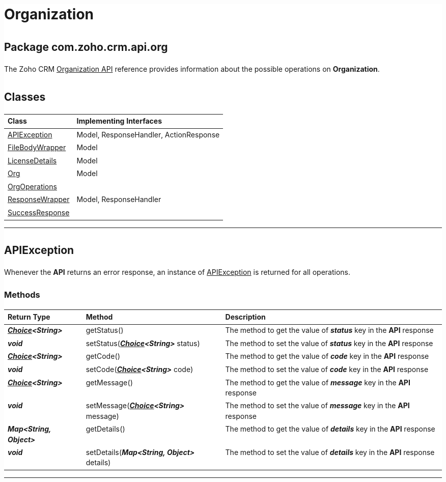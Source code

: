 # Organization

## Package com.zoho.crm.api.org

The Zoho CRM [Organization API](https://www.zoho.com/crm/developer/docs/api/get-org-data.html) reference provides information about the possible operations on **Organization**.

## Classes

| Class                               | Implementing Interfaces                |
|:----------------------------------- | :------------------------------------- |
| [APIException](#apiexception)       | Model, ResponseHandler, ActionResponse |
| [FileBodyWrapper](#filebodywrapper) | Model                                  |
| [LicenseDetails](#licensedetails)   | Model                                  |
| [Org](#org)                         | Model                                  |
| [OrgOperations](#orgoperations)     |                                        |
| [ResponseWrapper](#responsewrapper) | Model, ResponseHandler                 |
| [SuccessResponse](#successresponse) |                                        |
----

## APIException

Whenever the **API** returns an error response, an instance of [APIException](../../src/com/zoho/crm/api/org/APIException.java) is returned for all operations.

### Methods

| Return Type                | Method                                        | Description                                                    |
| :------------------------------- | :-------------------------------------------  | :------------------------------------------------------------- |
| ***[Choice](../util/Choice.md#choice&lt;t>)&lt;String&gt;***    | getStatus()                                   | The method to get the value of ***status*** key in  the **API** response |
| ***void***                      | setStatus(***[Choice](../util/Choice.md#choice&lt;t>)&lt;String&gt;*** status)        | The method to set the value of ***status*** key in  the **API** response |
| ***[Choice](../util/Choice.md#choice&lt;t>)&lt;String&gt;***      | getCode()                                     | The method to get the value of ***code*** key in  the **API** response   |
| ***void***                      | setCode(***[Choice](../util/Choice.md#choice&lt;t>)&lt;String&gt;*** code)            | The method to set the value of ***code*** key in  the **API** response   |
| ***[Choice](../util/Choice.md#choice&lt;t>)&lt;String&gt;***                      | getMessage()                                  | The method to get the value of ***message*** key in  the **API** response|
| ***void***                      | setMessage(***[Choice](../util/Choice.md#choice&lt;t>)&lt;String&gt;*** message)      | The method to set the value of ***message*** key in  the **API** response|
| ***Map&lt;String, Object&gt;*** | getDetails()                                  | The method to get the value of ***details*** key in  the **API** response|
| ***void***                      | setDetails(***Map&lt;String, Object&gt;*** details) | The method to set the value of ***details*** key in  the **API** response|
----
